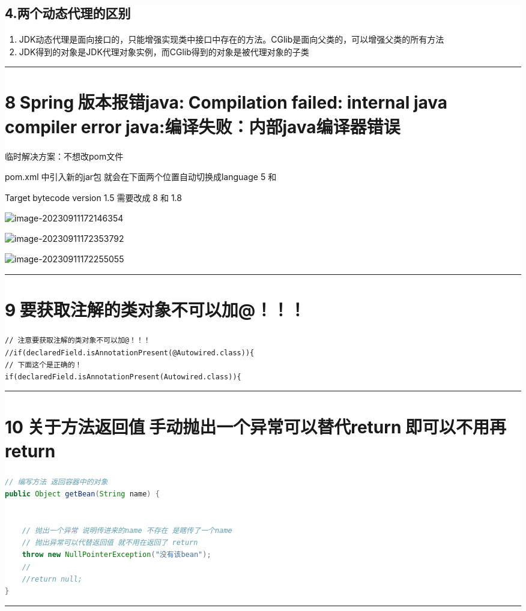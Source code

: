 ## 4.两个动态代理的区别

1. JDK动态代理是面向接口的，只能增强实现类中接口中存在的方法。CGlib是面向父类的，可以增强父类的所有方法
2. JDK得到的对象是JDK代理对象实例，而CGlib得到的对象是被代理对象的子类

---

# 8 Spring 版本报错java: Compilation failed: internal java compiler error java:编译失败：内部java编译器错误  

临时解决方案：不想改pom文件

pom.xml 中引入新的jar包 就会在下面两个位置自动切换成language 5 和

Target bytecode version 1.5  需要改成 8 和 1.8

![image-20230911172146354](https://raw.githubusercontent.com/EXsYang/PicGo-images-hosting/main/images/image-20230911172146354.png)

![image-20230911172353792](https://raw.githubusercontent.com/EXsYang/PicGo-images-hosting/main/images/image-20230911172353792.png)

![image-20230911172255055](https://raw.githubusercontent.com/EXsYang/PicGo-images-hosting/main/images/image-20230911172255055.png)

---

# 9 要获取注解的类对象不可以加@！！！



```
// 注意要获取注解的类对象不可以加@！！！
//if(declaredField.isAnnotationPresent(@Autowired.class)){
// 下面这个是正确的！
if(declaredField.isAnnotationPresent(Autowired.class)){
```

---

# 10 关于方法返回值 手动抛出一个异常可以替代return 即可以不用再return

```java
// 编写方法 返回容器中的对象
public Object getBean(String name) {


    // 抛出一个异常 说明传进来的name 不存在 是瞎传了一个name
    // 抛出异常可以代替返回值 就不用在返回了 return
    throw new NullPointerException("没有该bean");
    //
    //return null;
}
```

---